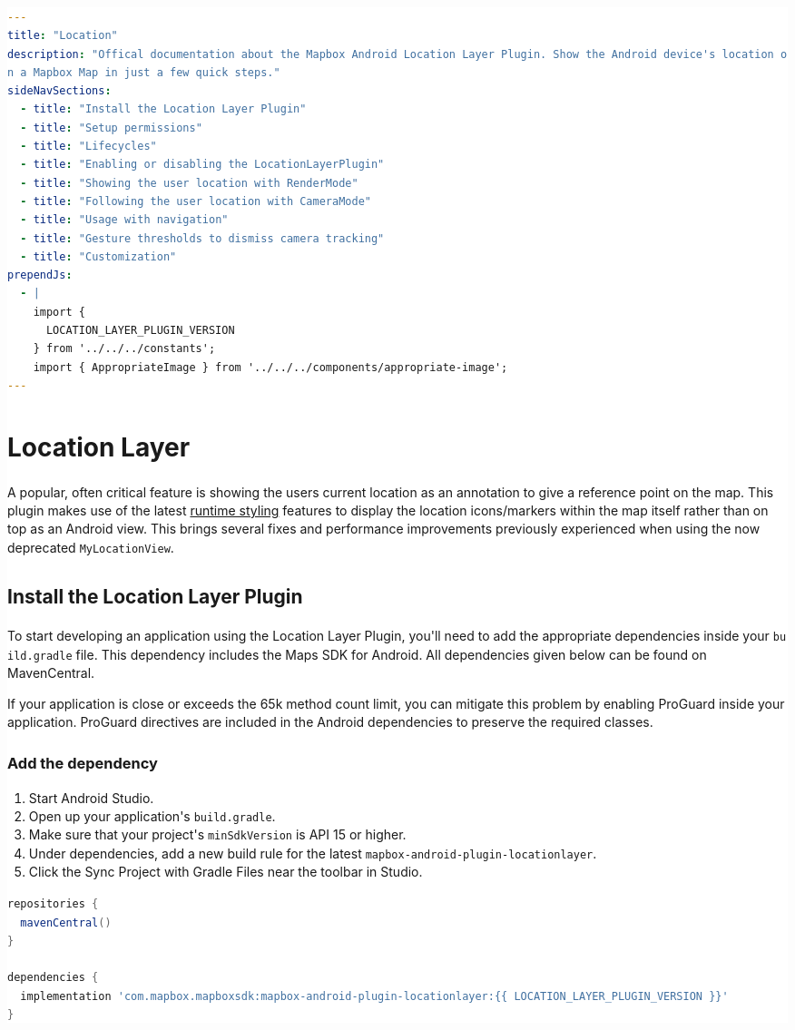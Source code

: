 ```yaml
---
title: "Location"
description: "Offical documentation about the Mapbox Android Location Layer Plugin. Show the Android device's location on a Mapbox Map in just a few quick steps."
sideNavSections:
  - title: "Install the Location Layer Plugin"
  - title: "Setup permissions"
  - title: "Lifecycles"
  - title: "Enabling or disabling the LocationLayerPlugin"
  - title: "Showing the user location with RenderMode"
  - title: "Following the user location with CameraMode"
  - title: "Usage with navigation"
  - title: "Gesture thresholds to dismiss camera tracking"
  - title: "Customization"
prependJs:
  - |
    import {
      LOCATION_LAYER_PLUGIN_VERSION
    } from '../../../constants';
    import { AppropriateImage } from '../../../components/appropriate-image';
---
```

# Location Layer
A popular, often critical feature is showing the users current location as an annotation to give a reference point on the map. This plugin makes use of the latest [runtime styling](/android-docs/map-sdk/overview/runtime-styling/) features to display the location icons/markers within the map itself rather than on top as an Android view. This brings several fixes and performance improvements previously experienced when using the now deprecated `MyLocationView`.

## Install the Location Layer Plugin
To start developing an application using the Location Layer Plugin, you'll need to add the appropriate dependencies inside your `build.gradle` file. This dependency includes the Maps SDK for Android. All dependencies given below can be found on MavenCentral.

If your application is close or exceeds the 65k method count limit, you can mitigate this problem by enabling ProGuard inside your application. ProGuard directives are included in the Android dependencies to preserve the required classes.

### Add the dependency

1. Start Android Studio.
2. Open up your application's `build.gradle`.
3. Make sure that your project's `minSdkVersion` is API 15 or higher.
4. Under dependencies, add a new build rule for the latest `mapbox-android-plugin-locationlayer`.
5. Click the Sync Project with Gradle Files near the toolbar in Studio.

```groovy
repositories {
  mavenCentral()
}

dependencies {
  implementation 'com.mapbox.mapboxsdk:mapbox-android-plugin-locationlayer:{{ LOCATION_LAYER_PLUGIN_VERSION }}'
}
```
